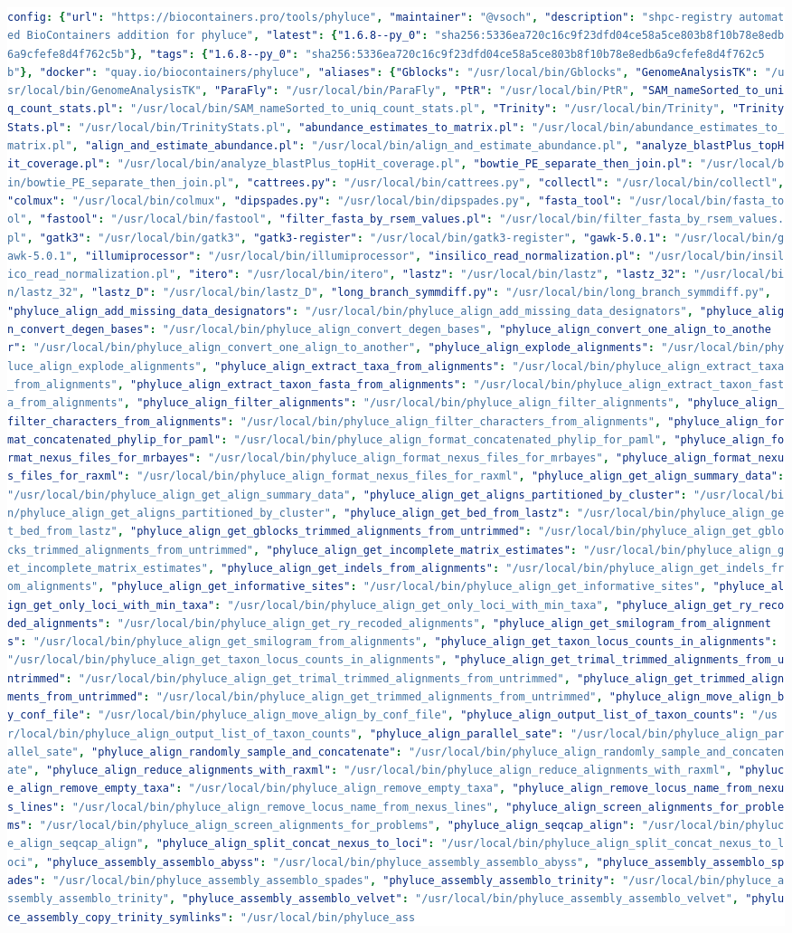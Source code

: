 ```yaml
config: {"url": "https://biocontainers.pro/tools/phyluce", "maintainer": "@vsoch", "description": "shpc-registry automated BioContainers addition for phyluce", "latest": {"1.6.8--py_0": "sha256:5336ea720c16c9f23dfd04ce58a5ce803b8f10b78e8edb6a9cfefe8d4f762c5b"}, "tags": {"1.6.8--py_0": "sha256:5336ea720c16c9f23dfd04ce58a5ce803b8f10b78e8edb6a9cfefe8d4f762c5b"}, "docker": "quay.io/biocontainers/phyluce", "aliases": {"Gblocks": "/usr/local/bin/Gblocks", "GenomeAnalysisTK": "/usr/local/bin/GenomeAnalysisTK", "ParaFly": "/usr/local/bin/ParaFly", "PtR": "/usr/local/bin/PtR", "SAM_nameSorted_to_uniq_count_stats.pl": "/usr/local/bin/SAM_nameSorted_to_uniq_count_stats.pl", "Trinity": "/usr/local/bin/Trinity", "TrinityStats.pl": "/usr/local/bin/TrinityStats.pl", "abundance_estimates_to_matrix.pl": "/usr/local/bin/abundance_estimates_to_matrix.pl", "align_and_estimate_abundance.pl": "/usr/local/bin/align_and_estimate_abundance.pl", "analyze_blastPlus_topHit_coverage.pl": "/usr/local/bin/analyze_blastPlus_topHit_coverage.pl", "bowtie_PE_separate_then_join.pl": "/usr/local/bin/bowtie_PE_separate_then_join.pl", "cattrees.py": "/usr/local/bin/cattrees.py", "collectl": "/usr/local/bin/collectl", "colmux": "/usr/local/bin/colmux", "dipspades.py": "/usr/local/bin/dipspades.py", "fasta_tool": "/usr/local/bin/fasta_tool", "fastool": "/usr/local/bin/fastool", "filter_fasta_by_rsem_values.pl": "/usr/local/bin/filter_fasta_by_rsem_values.pl", "gatk3": "/usr/local/bin/gatk3", "gatk3-register": "/usr/local/bin/gatk3-register", "gawk-5.0.1": "/usr/local/bin/gawk-5.0.1", "illumiprocessor": "/usr/local/bin/illumiprocessor", "insilico_read_normalization.pl": "/usr/local/bin/insilico_read_normalization.pl", "itero": "/usr/local/bin/itero", "lastz": "/usr/local/bin/lastz", "lastz_32": "/usr/local/bin/lastz_32", "lastz_D": "/usr/local/bin/lastz_D", "long_branch_symmdiff.py": "/usr/local/bin/long_branch_symmdiff.py", "phyluce_align_add_missing_data_designators": "/usr/local/bin/phyluce_align_add_missing_data_designators", "phyluce_align_convert_degen_bases": "/usr/local/bin/phyluce_align_convert_degen_bases", "phyluce_align_convert_one_align_to_another": "/usr/local/bin/phyluce_align_convert_one_align_to_another", "phyluce_align_explode_alignments": "/usr/local/bin/phyluce_align_explode_alignments", "phyluce_align_extract_taxa_from_alignments": "/usr/local/bin/phyluce_align_extract_taxa_from_alignments", "phyluce_align_extract_taxon_fasta_from_alignments": "/usr/local/bin/phyluce_align_extract_taxon_fasta_from_alignments", "phyluce_align_filter_alignments": "/usr/local/bin/phyluce_align_filter_alignments", "phyluce_align_filter_characters_from_alignments": "/usr/local/bin/phyluce_align_filter_characters_from_alignments", "phyluce_align_format_concatenated_phylip_for_paml": "/usr/local/bin/phyluce_align_format_concatenated_phylip_for_paml", "phyluce_align_format_nexus_files_for_mrbayes": "/usr/local/bin/phyluce_align_format_nexus_files_for_mrbayes", "phyluce_align_format_nexus_files_for_raxml": "/usr/local/bin/phyluce_align_format_nexus_files_for_raxml", "phyluce_align_get_align_summary_data": "/usr/local/bin/phyluce_align_get_align_summary_data", "phyluce_align_get_aligns_partitioned_by_cluster": "/usr/local/bin/phyluce_align_get_aligns_partitioned_by_cluster", "phyluce_align_get_bed_from_lastz": "/usr/local/bin/phyluce_align_get_bed_from_lastz", "phyluce_align_get_gblocks_trimmed_alignments_from_untrimmed": "/usr/local/bin/phyluce_align_get_gblocks_trimmed_alignments_from_untrimmed", "phyluce_align_get_incomplete_matrix_estimates": "/usr/local/bin/phyluce_align_get_incomplete_matrix_estimates", "phyluce_align_get_indels_from_alignments": "/usr/local/bin/phyluce_align_get_indels_from_alignments", "phyluce_align_get_informative_sites": "/usr/local/bin/phyluce_align_get_informative_sites", "phyluce_align_get_only_loci_with_min_taxa": "/usr/local/bin/phyluce_align_get_only_loci_with_min_taxa", "phyluce_align_get_ry_recoded_alignments": "/usr/local/bin/phyluce_align_get_ry_recoded_alignments", "phyluce_align_get_smilogram_from_alignments": "/usr/local/bin/phyluce_align_get_smilogram_from_alignments", "phyluce_align_get_taxon_locus_counts_in_alignments": "/usr/local/bin/phyluce_align_get_taxon_locus_counts_in_alignments", "phyluce_align_get_trimal_trimmed_alignments_from_untrimmed": "/usr/local/bin/phyluce_align_get_trimal_trimmed_alignments_from_untrimmed", "phyluce_align_get_trimmed_alignments_from_untrimmed": "/usr/local/bin/phyluce_align_get_trimmed_alignments_from_untrimmed", "phyluce_align_move_align_by_conf_file": "/usr/local/bin/phyluce_align_move_align_by_conf_file", "phyluce_align_output_list_of_taxon_counts": "/usr/local/bin/phyluce_align_output_list_of_taxon_counts", "phyluce_align_parallel_sate": "/usr/local/bin/phyluce_align_parallel_sate", "phyluce_align_randomly_sample_and_concatenate": "/usr/local/bin/phyluce_align_randomly_sample_and_concatenate", "phyluce_align_reduce_alignments_with_raxml": "/usr/local/bin/phyluce_align_reduce_alignments_with_raxml", "phyluce_align_remove_empty_taxa": "/usr/local/bin/phyluce_align_remove_empty_taxa", "phyluce_align_remove_locus_name_from_nexus_lines": "/usr/local/bin/phyluce_align_remove_locus_name_from_nexus_lines", "phyluce_align_screen_alignments_for_problems": "/usr/local/bin/phyluce_align_screen_alignments_for_problems", "phyluce_align_seqcap_align": "/usr/local/bin/phyluce_align_seqcap_align", "phyluce_align_split_concat_nexus_to_loci": "/usr/local/bin/phyluce_align_split_concat_nexus_to_loci", "phyluce_assembly_assemblo_abyss": "/usr/local/bin/phyluce_assembly_assemblo_abyss", "phyluce_assembly_assemblo_spades": "/usr/local/bin/phyluce_assembly_assemblo_spades", "phyluce_assembly_assemblo_trinity": "/usr/local/bin/phyluce_assembly_assemblo_trinity", "phyluce_assembly_assemblo_velvet": "/usr/local/bin/phyluce_assembly_assemblo_velvet", "phyluce_assembly_copy_trinity_symlinks": "/usr/local/bin/phyluce_ass
```